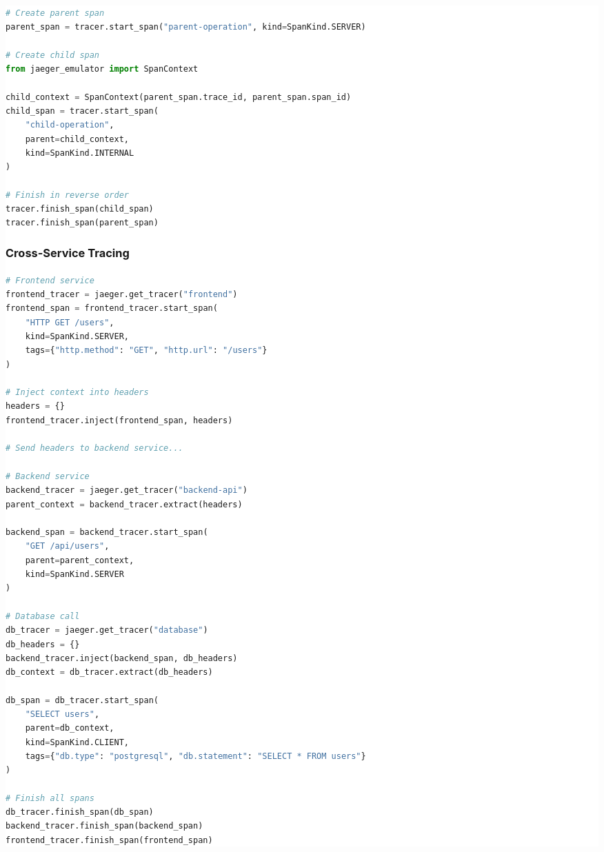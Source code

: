 ```python
# Create parent span
parent_span = tracer.start_span("parent-operation", kind=SpanKind.SERVER)

# Create child span
from jaeger_emulator import SpanContext

child_context = SpanContext(parent_span.trace_id, parent_span.span_id)
child_span = tracer.start_span(
    "child-operation",
    parent=child_context,
    kind=SpanKind.INTERNAL
)

# Finish in reverse order
tracer.finish_span(child_span)
tracer.finish_span(parent_span)
```

### Cross-Service Tracing

```python
# Frontend service
frontend_tracer = jaeger.get_tracer("frontend")
frontend_span = frontend_tracer.start_span(
    "HTTP GET /users",
    kind=SpanKind.SERVER,
    tags={"http.method": "GET", "http.url": "/users"}
)

# Inject context into headers
headers = {}
frontend_tracer.inject(frontend_span, headers)

# Send headers to backend service...

# Backend service
backend_tracer = jaeger.get_tracer("backend-api")
parent_context = backend_tracer.extract(headers)

backend_span = backend_tracer.start_span(
    "GET /api/users",
    parent=parent_context,
    kind=SpanKind.SERVER
)

# Database call
db_tracer = jaeger.get_tracer("database")
db_headers = {}
backend_tracer.inject(backend_span, db_headers)
db_context = db_tracer.extract(db_headers)

db_span = db_tracer.start_span(
    "SELECT users",
    parent=db_context,
    kind=SpanKind.CLIENT,
    tags={"db.type": "postgresql", "db.statement": "SELECT * FROM users"}
)

# Finish all spans
db_tracer.finish_span(db_span)
backend_tracer.finish_span(backend_span)
frontend_tracer.finish_span(frontend_span)
```
